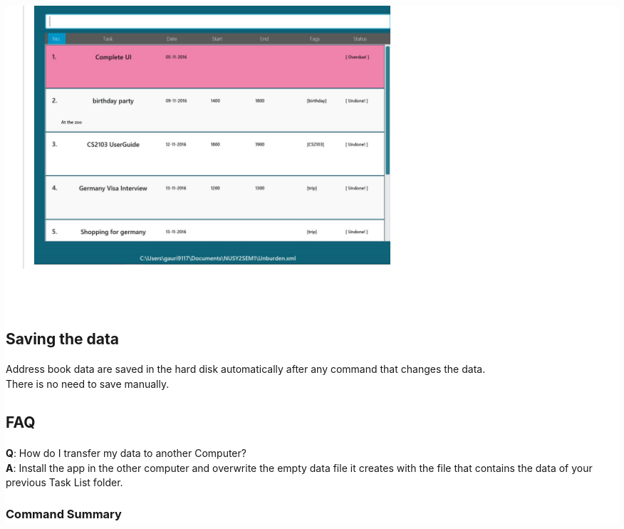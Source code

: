    > <img src="UserGuideImages/saveDir.JPG" width="500">

<br>
<br>

## Saving the data 
Address book data are saved in the hard disk automatically after any command that changes the data.<br>
There is no need to save manually.


## FAQ

**Q**: How do I transfer my data to another Computer?<br>
**A**: Install the app in the other computer and overwrite the empty data file it creates with 
       the file that contains the data of your previous Task List folder.



### Command Summary
